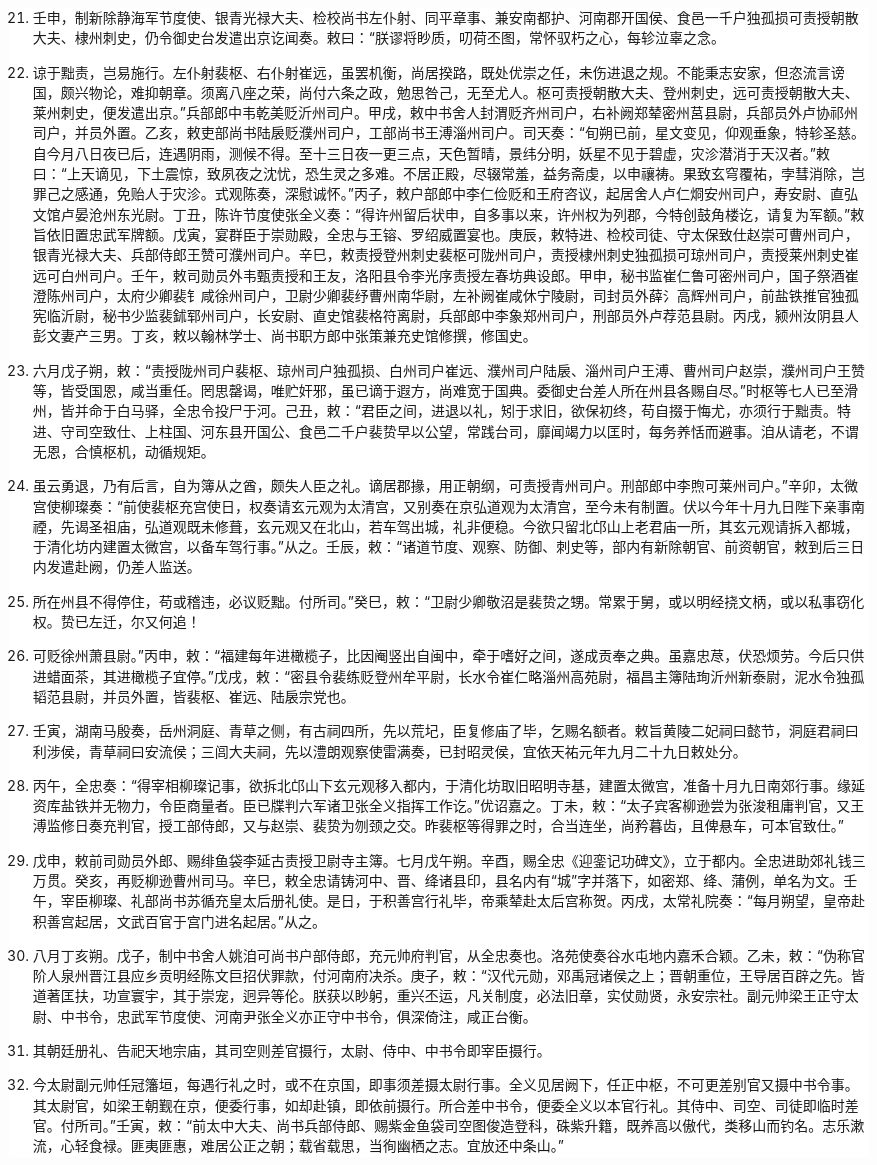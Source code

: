 21. <span id="本纪第二十下_哀帝-21"></span>
壬申，制新除静海军节度使、银青光禄大夫、检校尚书左仆射、同平章事、兼安南都护、河南郡开国侯、食邑一千户独孤损可责授朝散大夫、棣州刺史，仍令御史台发遣出京讫闻奏。敕曰：“朕谬将眇质，叨荷丕图，常怀驭朽之心，每轸泣辜之念。

22. <span id="本纪第二十下_哀帝-22"></span>
谅于黜责，岂易施行。左仆射裴枢、右仆射崔远，虽罢机衡，尚居揆路，既处优崇之任，未伤进退之规。不能秉志安家，但恣流言谤国，颇兴物论，难抑朝章。须离八座之荣，尚付六条之政，勉思咎己，无至尤人。枢可责授朝散大夫、登州刺史，远可责授朝散大夫、莱州刺史，便发遣出京。”兵部郎中韦乾美贬沂州司户。甲戌，敕中书舍人封渭贬齐州司户，右补阙郑辇密州莒县尉，兵部员外卢协祁州司户，并员外置。乙亥，敕吏部尚书陆扆贬濮州司户，工部尚书王溥淄州司户。司天奏：“旬朔已前，星文变见，仰观垂象，特轸圣慈。自今月八日夜已后，连遇阴雨，测候不得。至十三日夜一更三点，天色暂晴，景纬分明，妖星不见于碧虚，灾沴潜消于天汉者。”敕曰：“上天谪见，下土震惊，致夙夜之沈忧，恐生灵之多难。不居正殿，尽辍常羞，益务斋虔，以申禳祷。果致玄穹覆祐，孛彗消除，岂罪己之感通，免贻人于灾沴。式观陈奏，深慰诚怀。”丙子，敕户部郎中李仁俭贬和王府咨议，起居舍人卢仁烱安州司户，寿安尉、直弘文馆卢晏沧州东光尉。丁丑，陈许节度使张全义奏：“得许州留后状申，自多事以来，许州权为列郡，今特创鼓角楼讫，请复为军额。”敕旨依旧置忠武军牌额。戊寅，宴群臣于崇勋殿，全忠与王镕、罗绍威置宴也。庚辰，敕特进、检校司徒、守太保致仕赵崇可曹州司户，银青光禄大夫、兵部侍郎王赞可濮州司户。辛巳，敕责授登州刺史裴枢可陇州司户，责授棣州刺史独孤损可琼州司户，责授莱州刺史崔远可白州司户。壬午，敕司勋员外韦甄责授和王友，洛阳县令李光序责授左春坊典设郎。甲申，秘书监崔仁鲁可密州司户，国子祭酒崔澄陈州司户，太府少卿裴钅咸徐州司户，卫尉少卿裴纾曹州南华尉，左补阙崔咸休宁陵尉，司封员外薛氵高辉州司户，前盐铁推官独孤宪临沂尉，秘书少监裴鉥郓州司户，长安尉、直史馆裴格符离尉，兵部郎中李象郑州司户，刑部员外卢荐范县尉。丙戌，颍州汝阴县人彭文妻产三男。丁亥，敕以翰林学士、尚书职方郎中张策兼充史馆修撰，修国史。

23. <span id="本纪第二十下_哀帝-23"></span>
六月戊子朔，敕：“责授陇州司户裴枢、琼州司户独孤损、白州司户崔远、濮州司户陆扆、淄州司户王溥、曹州司户赵崇，濮州司户王赞等，皆受国恩，咸当重任。罔思罄谒，唯贮奸邪，虽已谪于遐方，尚难宽于国典。委御史台差人所在州县各赐自尽。”时枢等七人已至滑州，皆并命于白马驿，全忠令投尸于河。己丑，敕：“君臣之间，进退以礼，矧于求旧，欲保初终，苟自掇于悔尤，亦须行于黜责。特进、守司空致仕、上柱国、河东县开国公、食邑二千户裴贽早以公望，常践台司，靡闻竭力以匡时，每务养恬而避事。洎从请老，不谓无恩，合慎枢机，动循规矩。

24. <span id="本纪第二十下_哀帝-24"></span>
虽云勇退，乃有后言，自为簿从之酋，颇失人臣之礼。谪居郡掾，用正朝纲，可责授青州司户。刑部郎中李煦可莱州司户。”辛卯，太微宫使柳璨奏：“前使裴枢充宫使日，权奏请玄元观为太清宫，又别奏在京弘道观为太清宫，至今未有制置。伏以今年十月九日陛下亲事南禋，先谒圣祖庙，弘道观既未修葺，玄元观又在北山，若车驾出城，礼非便稳。今欲只留北邙山上老君庙一所，其玄元观请拆入都城，于清化坊内建置太微宫，以备车驾行事。”从之。壬辰，敕：“诸道节度、观察、防御、刺史等，部内有新除朝官、前资朝官，敕到后三日内发遣赴阙，仍差人监送。

25. <span id="本纪第二十下_哀帝-25"></span>
所在州县不得停住，苟或稽违，必议贬黜。付所司。”癸巳，敕：“卫尉少卿敬沼是裴贽之甥。常累于舅，或以明经挠文柄，或以私事窃化权。贽已左迁，尔又何追！

26. <span id="本纪第二十下_哀帝-26"></span>
可贬徐州萧县尉。”丙申，敕：“福建每年进橄榄子，比因阉竖出自闽中，牵于嗜好之间，遂成贡奉之典。虽嘉忠荩，伏恐烦劳。今后只供进蜡面茶，其进橄榄子宜停。”戊戌，敕：“密县令裴练贬登州牟平尉，长水令崔仁略淄州高苑尉，福昌主簿陆珣沂州新泰尉，泥水令独孤韬范县尉，并员外置，皆裴枢、崔远、陆扆宗党也。

27. <span id="本纪第二十下_哀帝-27"></span>
壬寅，湖南马殷奏，岳州洞庭、青草之侧，有古祠四所，先以荒圮，臣复修庙了毕，乞赐名额者。敕旨黄陵二妃祠曰懿节，洞庭君祠曰利涉侯，青草祠曰安流侯；三闾大夫祠，先以澧朗观察使雷满奏，已封昭灵侯，宜依天祐元年九月二十九日敕处分。

28. <span id="本纪第二十下_哀帝-28"></span>
丙午，全忠奏：“得宰相柳璨记事，欲拆北邙山下玄元观移入都内，于清化坊取旧昭明寺基，建置太微宫，准备十月九日南郊行事。缘延资库盐铁并无物力，令臣商量者。臣已牒判六军诸卫张全义指挥工作讫。”优诏嘉之。丁未，敕：“太子宾客柳逊尝为张浚租庸判官，又王溥监修日奏充判官，授工部侍郎，又与赵崇、裴贽为刎颈之交。昨裴枢等得罪之时，合当连坐，尚矜暮齿，且俾悬车，可本官致仕。”

29. <span id="本纪第二十下_哀帝-29"></span>
戊申，敕前司勋员外郎、赐绯鱼袋李延古责授卫尉寺主簿。七月戊午朔。辛酉，赐全忠《迎銮记功碑文》，立于都内。全忠进助郊礼钱三万贯。癸亥，再贬柳逊曹州司马。辛巳，敕全忠请铸河中、晋、绛诸县印，县名内有“城”字并落下，如密郑、绛、蒲例，单名为文。壬午，宰臣柳璨、礼部尚书苏循充皇太后册礼使。是日，于积善宫行礼毕，帝乘辇赴太后宫称贺。丙戌，太常礼院奏：“每月朔望，皇帝赴积善宫起居，文武百官于宫门进名起居。”从之。

30. <span id="本纪第二十下_哀帝-30"></span>
八月丁亥朔。戊子，制中书舍人姚洎可尚书户部侍郎，充元帅府判官，从全忠奏也。洛苑使奏谷水屯地内嘉禾合颖。乙未，敕：“伪称官阶人泉州晋江县应乡贡明经陈文巨招伏罪款，付河南府决杀。庚子，敕：“汉代元勋，邓禹冠诸侯之上；晋朝重位，王导居百辟之先。皆道著匡扶，功宣寰宇，其于崇宠，迥异等伦。朕获以眇躬，重兴丕运，凡关制度，必法旧章，实仗勋贤，永安宗社。副元帅梁王正守太尉、中书令，忠武军节度使、河南尹张全义亦正守中书令，俱深倚注，咸正台衡。

31. <span id="本纪第二十下_哀帝-31"></span>
其朝廷册礼、告祀天地宗庙，其司空则差官摄行，太尉、侍中、中书令即宰臣摄行。

32. <span id="本纪第二十下_哀帝-32"></span>
今太尉副元帅任冠籓垣，每遇行礼之时，或不在京国，即事须差摄太尉行事。全义见居阙下，任正中枢，不可更差别官又摄中书令事。其太尉官，如梁王朝觐在京，便委行事，如却赴镇，即依前摄行。所合差中书令，便委全义以本官行礼。其侍中、司空、司徒即临时差官。付所司。”壬寅，敕：“前太中大夫、尚书兵部侍郎、赐紫金鱼袋司空图俊造登科，硃紫升籍，既养高以傲代，类移山而钓名。志乐漱流，心轻食禄。匪夷匪惠，难居公正之朝；载省载思，当徇幽栖之志。宜放还中条山。”
